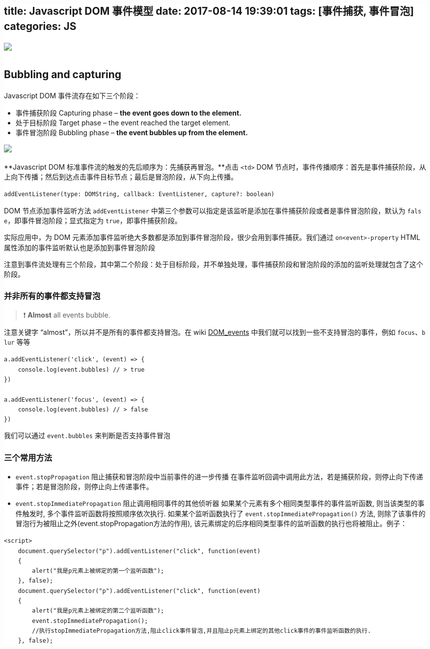 title: Javascript DOM 事件模型
date: 2017-08-14 19:39:01
tags: [事件捕获, 事件冒泡]
categories: JS
---

![](https://raw.githubusercontent.com/yingshandeng/image-host/master/data/js-event.jpg)


## Bubbling and capturing
Javascript DOM 事件流存在如下三个阶段：
- 事件捕获阶段 Capturing phase – **the event goes down to the element.**
- 处于目标阶段 Target phase – the event reached the target element.
- 事件冒泡阶段 Bubbling phase – **the event bubbles up from the element.**

![](https://raw.githubusercontent.com/yingshandeng/image-host/master/data/eventflow@2x.png)

**Javascript DOM 标准事件流的触发的先后顺序为：先捕获再冒泡。**点击 `<td>` DOM 节点时，事件传播顺序：首先是事件捕获阶段，从上向下传播；然后到达点击事件目标节点；最后是冒泡阶段，从下向上传播。

```
addEventListener(type: DOMString, callback: EventListener, capture?: boolean)
```
DOM 节点添加事件监听方法 `addEventListener` 中第三个参数可以指定是该监听是添加在事件捕获阶段或者是事件冒泡阶段，默认为 `false`，即事件冒泡阶段；显式指定为 `true`，即事件捕获阶段。

实际应用中，为 DOM 元素添加事件监听绝大多数都是添加到事件冒泡阶段，很少会用到事件捕获。我们通过 `on<event>-property` HTML 属性添加的事件监听默认也是添加到事件冒泡阶段

注意到事件流处理有三个阶段，其中第二个阶段：处于目标阶段，并不单独处理，事件捕获阶段和冒泡阶段的添加的监听处理就包含了这个阶段。

### 并非所有的事件都支持冒泡
> ❗ **Almost** all events bubble.

注意关键字 “almost”，所以并不是所有的事件都支持冒泡。在 wiki [DOM_events](https://en.wikipedia.org/wiki/DOM_events#Events) 中我们就可以找到一些不支持冒泡的事件，例如 `focus`、`blur` 等等
```
a.addEventListener('click', (event) => {
    console.log(event.bubbles) // > true
})

a.addEventListener('focus', (event) => {
    console.log(event.bubbles) // > false
})
```
我们可以通过 `event.bubbles` 来判断是否支持事件冒泡

### 三个常用方法

- `event.stopPropagation` 阻止捕获和冒泡阶段中当前事件的进一步传播
在事件监听回调中调用此方法，若是捕获阶段，则停止向下传递事件；若是冒泡阶段，则停止向上传递事件。

- `event.stopImmediatePropagation` 阻止调用相同事件的其他侦听器
如果某个元素有多个相同类型事件的事件监听函数, 则当该类型的事件触发时, 多个事件监听函数将按照顺序依次执行. 如果某个监听函数执行了 `event.stopImmediatePropagation()` 方法, 则除了该事件的冒泡行为被阻止之外(event.stopPropagation方法的作用), 该元素绑定的后序相同类型事件的监听函数的执行也将被阻止。例子：
```
<script>
    document.querySelector("p").addEventListener("click", function(event)
    {
        alert("我是p元素上被绑定的第一个监听函数");
    }, false);
    document.querySelector("p").addEventListener("click", function(event)
    {
        alert("我是p元素上被绑定的第二个监听函数");
        event.stopImmediatePropagation();
        //执行stopImmediatePropagation方法,阻止click事件冒泡,并且阻止p元素上绑定的其他click事件的事件监听函数的执行.
    }, false);
```